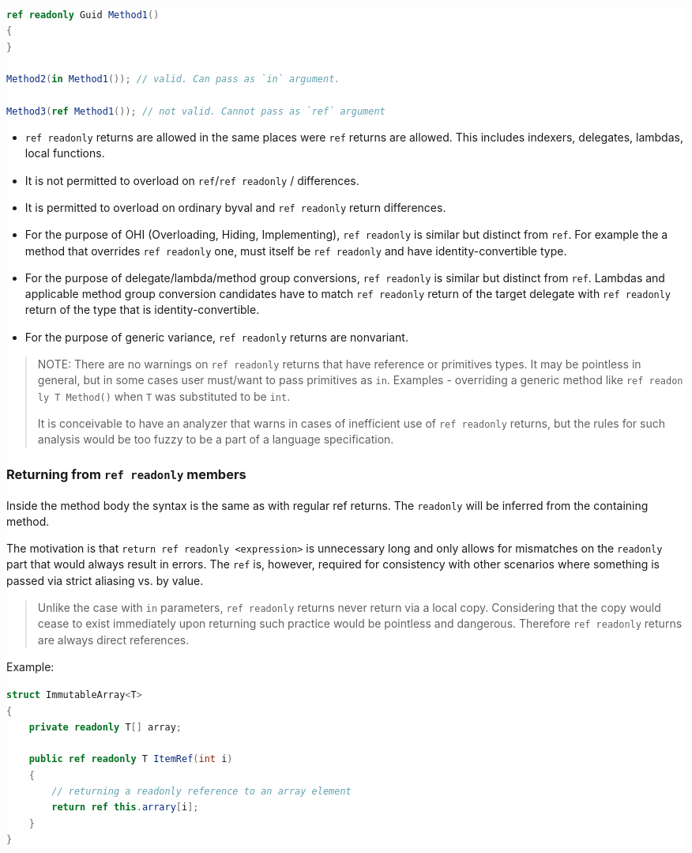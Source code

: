```csharp
ref readonly Guid Method1()
{
}

Method2(in Method1()); // valid. Can pass as `in` argument.

Method3(ref Method1()); // not valid. Cannot pass as `ref` argument
```

- `ref readonly` returns are allowed in the same places were `ref` returns are allowed.
This includes indexers, delegates, lambdas, local functions.

- It is not permitted to overload on `ref`/`ref readonly` /  differences.

- It is permitted to overload on ordinary byval and `ref readonly` return differences.

- For the purpose of OHI (Overloading, Hiding, Implementing), `ref readonly` is similar but distinct from `ref`.
For example the a method that overrides `ref readonly` one, must itself be `ref readonly` and have identity-convertible type.

- For the purpose of delegate/lambda/method group conversions, `ref readonly` is similar but distinct from `ref`.
Lambdas and applicable method group conversion candidates have to match `ref readonly` return of the target delegate with `ref readonly` return of the type that is identity-convertible.

- For the purpose of generic variance, `ref readonly` returns are nonvariant.

> NOTE: There are no warnings on `ref readonly` returns that have reference or primitives types.
It may be pointless in general, but in some cases user must/want to pass primitives as `in`. Examples - overriding a generic method like `ref readonly T Method()` when `T` was substituted to be `int`.
>
>It is conceivable to have an analyzer that warns in cases of inefficient use of `ref readonly` returns, but the rules for such analysis would be too fuzzy to be a part of a language specification.

### Returning from `ref readonly` members
Inside the method body the syntax is the same as with regular ref returns. The `readonly` will be inferred from the containing method.

The motivation is that `return ref readonly <expression>` is unnecessary long and only allows for mismatches on the `readonly` part that would always result in errors.
The `ref` is, however, required for consistency with other scenarios where something is passed via strict aliasing vs. by value.

> Unlike the case with `in` parameters, `ref readonly` returns never return via a local copy. Considering that the copy would cease to exist immediately upon returning such practice would be pointless and dangerous. Therefore `ref readonly` returns are always direct references.

Example:

```csharp
struct ImmutableArray<T>
{
    private readonly T[] array;

    public ref readonly T ItemRef(int i)
    {
        // returning a readonly reference to an array element
        return ref this.arrary[i];
    }
}

```


[summary]: #summary
[drawbacks]: #drawbacks
[alternatives]: #alternatives
[unresolved]: #unresolved-questions